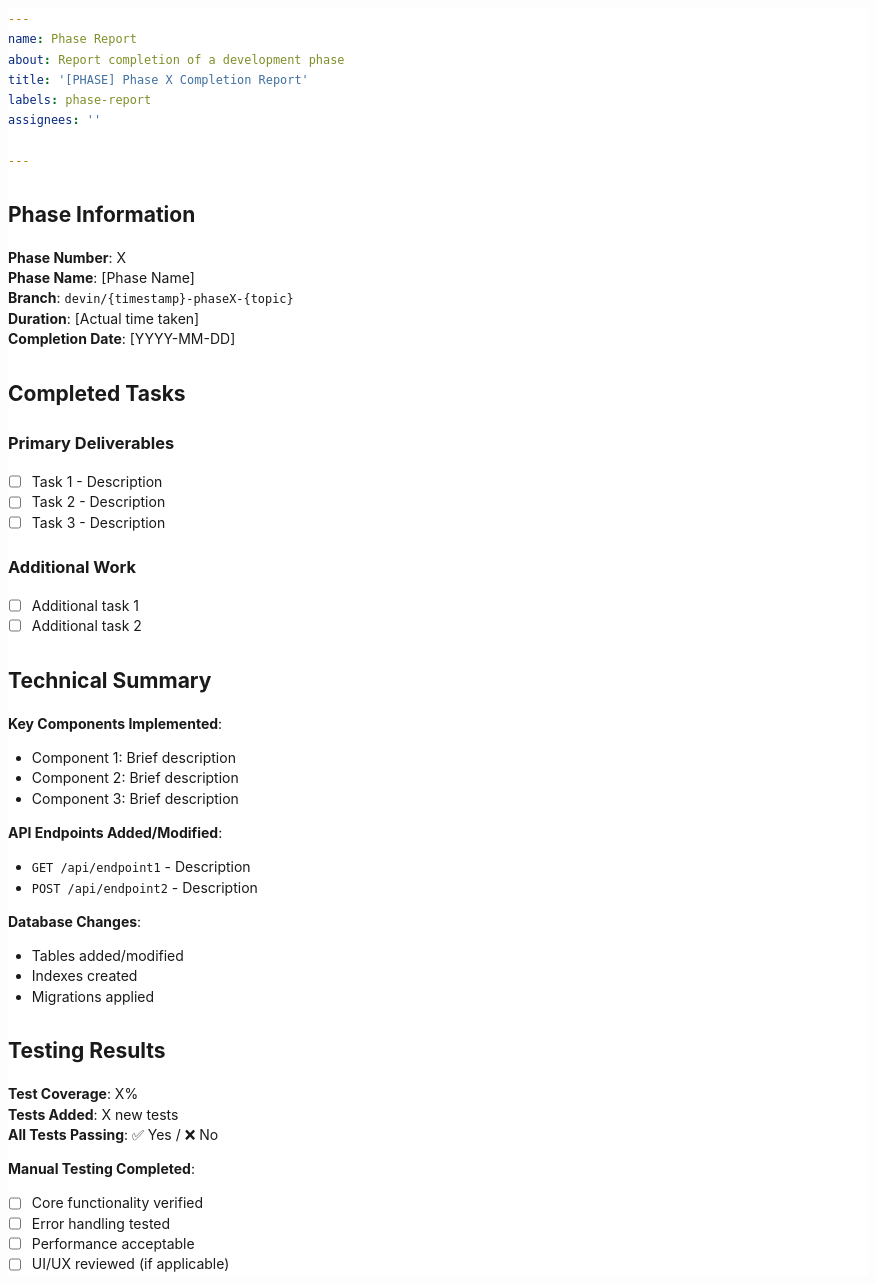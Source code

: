 ```yaml
---
name: Phase Report
about: Report completion of a development phase
title: '[PHASE] Phase X Completion Report'
labels: phase-report
assignees: ''

---
```


## Phase Information
**Phase Number**: X  
**Phase Name**: [Phase Name]  
**Branch**: `devin/{timestamp}-phaseX-{topic}`  
**Duration**: [Actual time taken]  
**Completion Date**: [YYYY-MM-DD]

## Completed Tasks
### Primary Deliverables
- [ ] Task 1 - Description
- [ ] Task 2 - Description
- [ ] Task 3 - Description

### Additional Work
- [ ] Additional task 1
- [ ] Additional task 2

## Technical Summary
**Key Components Implemented**:
- Component 1: Brief description
- Component 2: Brief description
- Component 3: Brief description

**API Endpoints Added/Modified**:
- `GET /api/endpoint1` - Description
- `POST /api/endpoint2` - Description

**Database Changes**:
- Tables added/modified
- Indexes created
- Migrations applied

## Testing Results
**Test Coverage**: X%  
**Tests Added**: X new tests  
**All Tests Passing**: ✅ Yes / ❌ No

**Manual Testing Completed**:
- [ ] Core functionality verified
- [ ] Error handling tested
- [ ] Performance acceptable
- [ ] UI/UX reviewed (if applicable)
